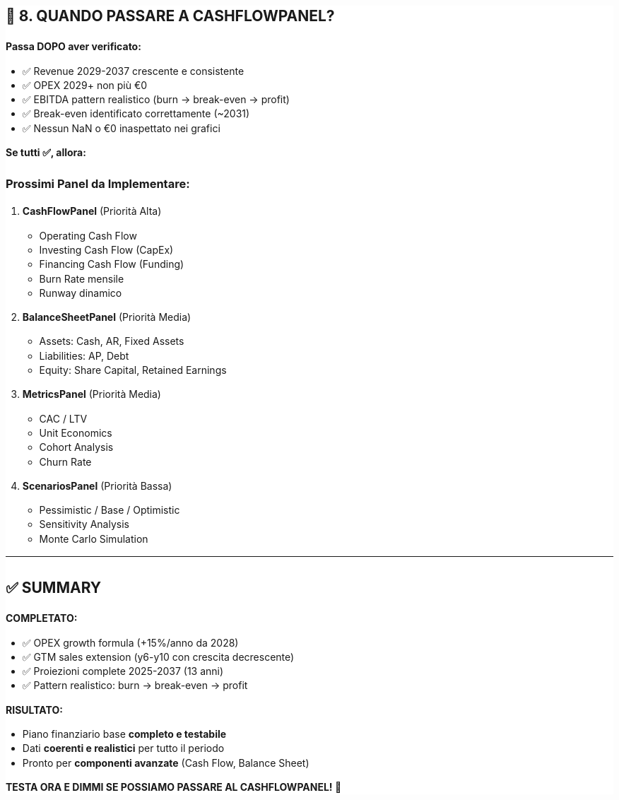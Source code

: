 
## 🎯 8. QUANDO PASSARE A CASHFLOWPANEL?

**Passa DOPO aver verificato:**
- ✅ Revenue 2029-2037 crescente e consistente
- ✅ OPEX 2029+ non più €0
- ✅ EBITDA pattern realistico (burn → break-even → profit)
- ✅ Break-even identificato correttamente (~2031)
- ✅ Nessun NaN o €0 inaspettato nei grafici

**Se tutti ✅, allora:**

### **Prossimi Panel da Implementare:**

1. **CashFlowPanel** (Priorità Alta)
   - Operating Cash Flow
   - Investing Cash Flow (CapEx)
   - Financing Cash Flow (Funding)
   - Burn Rate mensile
   - Runway dinamico

2. **BalanceSheetPanel** (Priorità Media)
   - Assets: Cash, AR, Fixed Assets
   - Liabilities: AP, Debt
   - Equity: Share Capital, Retained Earnings

3. **MetricsPanel** (Priorità Media)
   - CAC / LTV
   - Unit Economics
   - Cohort Analysis
   - Churn Rate

4. **ScenariosPanel** (Priorità Bassa)
   - Pessimistic / Base / Optimistic
   - Sensitivity Analysis
   - Monte Carlo Simulation

---

## ✅ SUMMARY

**COMPLETATO:**
- ✅ OPEX growth formula (+15%/anno da 2028)
- ✅ GTM sales extension (y6-y10 con crescita decrescente)
- ✅ Proiezioni complete 2025-2037 (13 anni)
- ✅ Pattern realistico: burn → break-even → profit

**RISULTATO:**
- Piano finanziario base **completo e testabile**
- Dati **coerenti e realistici** per tutto il periodo
- Pronto per **componenti avanzate** (Cash Flow, Balance Sheet)

**TESTA ORA E DIMMI SE POSSIAMO PASSARE AL CASHFLOWPANEL! 🚀**
